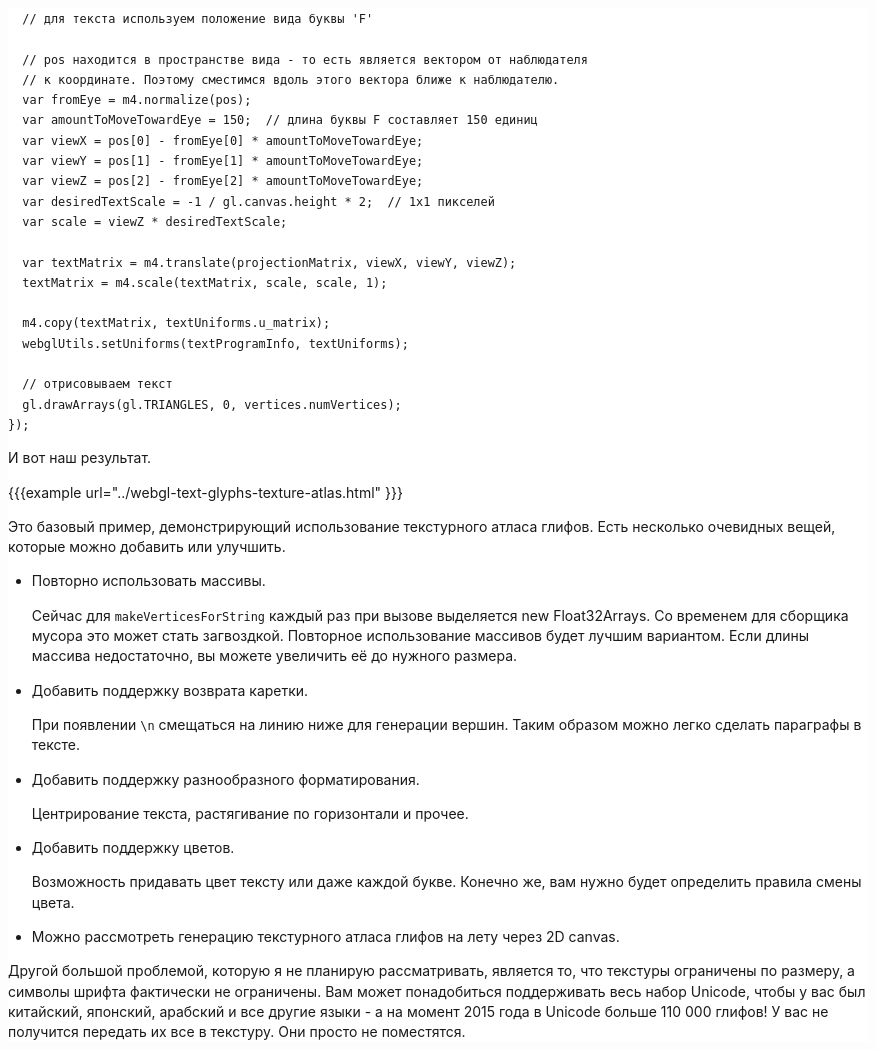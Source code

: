       // для текста используем положение вида буквы 'F'

      // pos находится в пространстве вида - то есть является вектором от наблюдателя
      // к координате. Поэтому сместимся вдоль этого вектора ближе к наблюдателю.
      var fromEye = m4.normalize(pos);
      var amountToMoveTowardEye = 150;  // длина буквы F составляет 150 единиц
      var viewX = pos[0] - fromEye[0] * amountToMoveTowardEye;
      var viewY = pos[1] - fromEye[1] * amountToMoveTowardEye;
      var viewZ = pos[2] - fromEye[2] * amountToMoveTowardEye;
      var desiredTextScale = -1 / gl.canvas.height * 2;  // 1x1 пикселей
      var scale = viewZ * desiredTextScale;

      var textMatrix = m4.translate(projectionMatrix, viewX, viewY, viewZ);
      textMatrix = m4.scale(textMatrix, scale, scale, 1);

      m4.copy(textMatrix, textUniforms.u_matrix);
      webglUtils.setUniforms(textProgramInfo, textUniforms);

      // отрисовываем текст
      gl.drawArrays(gl.TRIANGLES, 0, vertices.numVertices);
    });

И вот наш результат.

{{{example url="../webgl-text-glyphs-texture-atlas.html" }}}

Это базовый пример, демонстрирующий использование текстурного атласа глифов.
Есть несколько очевидных вещей, которые можно добавить или улучшить.

*   Повторно использовать массивы.

    Сейчас для `makeVerticesForString` каждый раз при вызове выделяется new Float32Arrays.
    Со временем для сборщика мусора это может стать загвоздкой. Повторное
    использование массивов будет лучшим вариантом. Если длины массива недостаточно,
    вы можете увеличить её до нужного размера.

*   Добавить поддержку возврата каретки.

    При появлении `\n` смещаться на линию ниже для генерации вершин. Таким
    образом можно легко сделать параграфы в тексте.

*   Добавить поддержку разнообразного форматирования.

    Центрирование текста, растягивание по горизонтали и прочее.

*   Добавить поддержку цветов.

    Возможность придавать цвет тексту или даже каждой букве. Конечно же, вам
    нужно будет определить правила смены цвета.

*   Можно рассмотреть генерацию текстурного атласа глифов на лету через 2D canvas.

Другой большой проблемой, которую я не планирую рассматривать, является то, что
текстуры ограничены по размеру, а символы шрифта фактически не ограничены. Вам
может понадобиться поддерживать весь набор Unicode, чтобы у вас был китайский,
японский, арабский и все другие языки - а на момент 2015 года в Unicode больше
110 000 глифов! У вас не получится передать их все в текстуру. Они просто не
поместятся.
